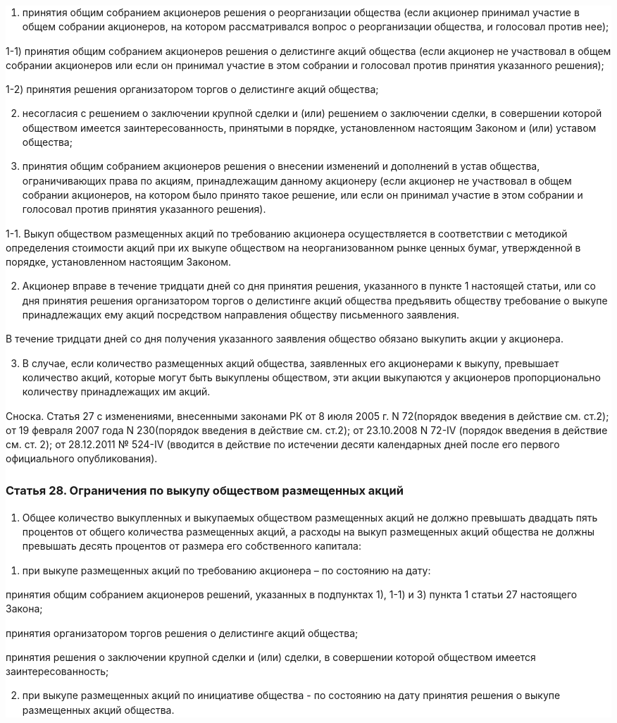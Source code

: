 1) принятия общим собранием акционеров решения о реорганизации общества (если акционер принимал участие в общем собрании акционеров, на котором рассматривался вопрос о реорганизации общества, и голосовал против нее);

1-1) принятия общим собранием акционеров решения о делистинге акций общества (если акционер не участвовал в общем собрании акционеров или если он принимал участие в этом собрании и голосовал против принятия указанного решения);

1-2) принятия решения организатором торгов о делистинге акций общества;

2) несогласия с решением о заключении крупной сделки и (или) решением о заключении сделки, в совершении которой обществом имеется заинтересованность, принятыми в порядке, установленном настоящим Законом и (или) уставом общества;

3) принятия общим собранием акционеров решения о внесении изменений и дополнений в устав общества, ограничивающих права по акциям, принадлежащим данному акционеру (если акционер не участвовал в общем собрании акционеров, на котором было принято такое решение, или если он принимал участие в этом собрании и голосовал против принятия указанного решения).

1-1. Выкуп обществом размещенных акций по требованию акционера осуществляется в соответствии с методикой определения стоимости акций при их выкупе обществом на неорганизованном рынке ценных бумаг, утвержденной в порядке, установленном настоящим Законом.

2. Акционер вправе в течение тридцати дней со дня принятия решения, указанного в пункте 1 настоящей статьи, или со дня принятия решения организатором торгов о делистинге акций общества предъявить обществу требование о выкупе принадлежащих ему акций посредством направления обществу письменного заявления.

В течение тридцати дней со дня получения указанного заявления общество обязано выкупить акции у акционера.

3. В случае, если количество размещенных акций общества, заявленных его акционерами к выкупу, превышает количество акций, которые могут быть выкуплены обществом, эти акции выкупаются у акционеров пропорционально количеству принадлежащих им акций.

Сноска. Статья 27 с изменениями, внесенными законами РК от 8 июля 2005 г. N 72(порядок введения в действие см. ст.2); от 19 февраля 2007 года N 230(порядок введения в действие см. ст.2); от 23.10.2008 N 72-IV (порядок введения в действие см. ст. 2); от 28.12.2011 № 524-IV (вводится в действие по истечении десяти календарных дней после его первого официального опубликования).

### Статья 28. Ограничения по выкупу обществом размещенных акций

1. Общее количество выкупленных и выкупаемых обществом размещенных акций не должно превышать двадцать пять процентов от общего количества размещенных акций, а расходы на выкуп размещенных акций общества не должны превышать десять процентов от размера его собственного капитала:

1) при выкупе размещенных акций по требованию акционера – по состоянию на дату:

принятия общим собранием акционеров решений, указанных в подпунктах 1), 1-1) и 3) пункта 1 статьи 27 настоящего Закона;

принятия организатором торгов решения о делистинге акций общества;

принятия решения о заключении крупной сделки и (или) сделки, в совершении которой обществом имеется заинтересованность;

2) при выкупе размещенных акций по инициативе общества - по состоянию на дату принятия решения о выкупе размещенных акций общества.
